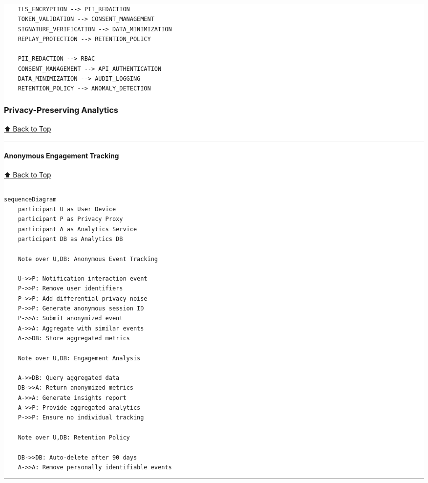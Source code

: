 ```mermaid
    TLS_ENCRYPTION --> PII_REDACTION
    TOKEN_VALIDATION --> CONSENT_MANAGEMENT
    SIGNATURE_VERIFICATION --> DATA_MINIMIZATION
    REPLAY_PROTECTION --> RETENTION_POLICY
    
    PII_REDACTION --> RBAC
    CONSENT_MANAGEMENT --> API_AUTHENTICATION
    DATA_MINIMIZATION --> AUDIT_LOGGING
    RETENTION_POLICY --> ANOMALY_DETECTION
```

### Privacy-Preserving Analytics

[⬆️ Back to Top](#--table-of-contents)

---


#### Anonymous Engagement Tracking

[⬆️ Back to Top](#--table-of-contents)

---


```mermaid
sequenceDiagram
    participant U as User Device
    participant P as Privacy Proxy
    participant A as Analytics Service
    participant DB as Analytics DB
    
    Note over U,DB: Anonymous Event Tracking
    
    U->>P: Notification interaction event
    P->>P: Remove user identifiers
    P->>P: Add differential privacy noise
    P->>P: Generate anonymous session ID
    P->>A: Submit anonymized event
    A->>A: Aggregate with similar events
    A->>DB: Store aggregated metrics
    
    Note over U,DB: Engagement Analysis
    
    A->>DB: Query aggregated data
    DB->>A: Return anonymized metrics
    A->>A: Generate insights report
    A->>P: Provide aggregated analytics
    P->>P: Ensure no individual tracking
    
    Note over U,DB: Retention Policy
    
    DB->>DB: Auto-delete after 90 days
    A->>A: Remove personally identifiable events
```

---